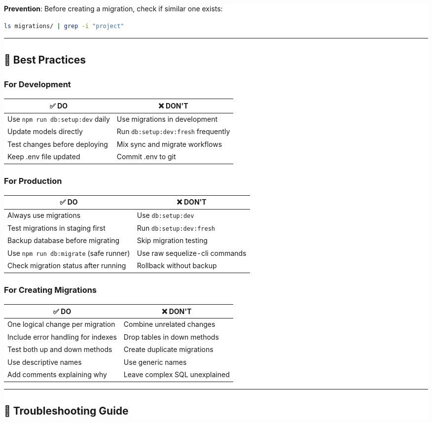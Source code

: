 **Prevention**: Before creating a migration, check if similar one exists:
```bash
ls migrations/ | grep -i "project"
```

---

## 📝 Best Practices

### For Development

| ✅ DO | ❌ DON'T |
|-------|----------|
| Use `npm run db:setup:dev` daily | Use migrations in development |
| Update models directly | Run `db:setup:dev:fresh` frequently |
| Test changes before deploying | Mix sync and migrate workflows |
| Keep .env file updated | Commit .env to git |

### For Production

| ✅ DO | ❌ DON'T |
|-------|----------|
| Always use migrations | Use `db:setup:dev` |
| Test migrations in staging first | Run `db:setup:dev:fresh` |
| Backup database before migrating | Skip migration testing |
| Use `npm run db:migrate` (safe runner) | Use raw sequelize-cli commands |
| Check migration status after running | Rollback without backup |

### For Creating Migrations

| ✅ DO | ❌ DON'T |
|-------|----------|
| One logical change per migration | Combine unrelated changes |
| Include error handling for indexes | Drop tables in down methods |
| Test both up and down methods | Create duplicate migrations |
| Use descriptive names | Use generic names |
| Add comments explaining why | Leave complex SQL unexplained |

---

## 🔧 Troubleshooting Guide
